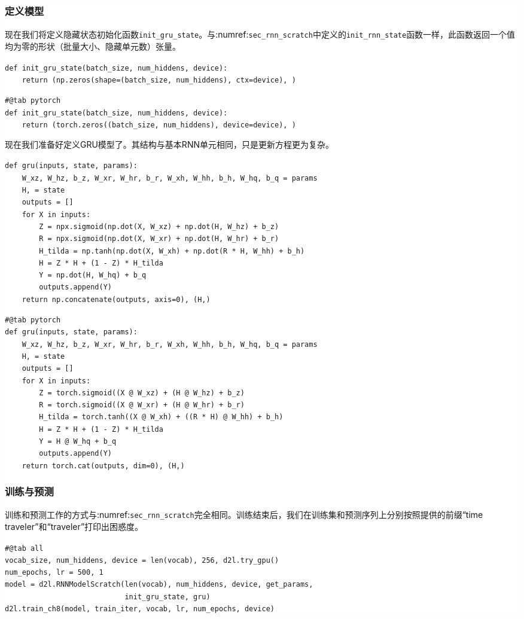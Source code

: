 ### 定义模型

现在我们将定义隐藏状态初始化函数`init_gru_state`。与:numref:`sec_rnn_scratch`中定义的`init_rnn_state`函数一样，此函数返回一个值均为零的形状（批量大小、隐藏单元数）张量。

```{.python .input}
def init_gru_state(batch_size, num_hiddens, device):
    return (np.zeros(shape=(batch_size, num_hiddens), ctx=device), )
```

```{.python .input}
#@tab pytorch
def init_gru_state(batch_size, num_hiddens, device):
    return (torch.zeros((batch_size, num_hiddens), device=device), )
```

现在我们准备好定义GRU模型了。其结构与基本RNN单元相同，只是更新方程更为复杂。

```{.python .input}
def gru(inputs, state, params):
    W_xz, W_hz, b_z, W_xr, W_hr, b_r, W_xh, W_hh, b_h, W_hq, b_q = params
    H, = state
    outputs = []
    for X in inputs:
        Z = npx.sigmoid(np.dot(X, W_xz) + np.dot(H, W_hz) + b_z)
        R = npx.sigmoid(np.dot(X, W_xr) + np.dot(H, W_hr) + b_r)
        H_tilda = np.tanh(np.dot(X, W_xh) + np.dot(R * H, W_hh) + b_h)
        H = Z * H + (1 - Z) * H_tilda
        Y = np.dot(H, W_hq) + b_q
        outputs.append(Y)
    return np.concatenate(outputs, axis=0), (H,)
```

```{.python .input}
#@tab pytorch
def gru(inputs, state, params):
    W_xz, W_hz, b_z, W_xr, W_hr, b_r, W_xh, W_hh, b_h, W_hq, b_q = params
    H, = state
    outputs = []
    for X in inputs:
        Z = torch.sigmoid((X @ W_xz) + (H @ W_hz) + b_z)
        R = torch.sigmoid((X @ W_xr) + (H @ W_hr) + b_r)
        H_tilda = torch.tanh((X @ W_xh) + ((R * H) @ W_hh) + b_h)
        H = Z * H + (1 - Z) * H_tilda
        Y = H @ W_hq + b_q
        outputs.append(Y)
    return torch.cat(outputs, dim=0), (H,)
```

### 训练与预测

训练和预测工作的方式与:numref:`sec_rnn_scratch`完全相同。训练结束后，我们在训练集和预测序列上分别按照提供的前缀“time traveler”和“traveler”打印出困惑度。

```{.python .input}
#@tab all
vocab_size, num_hiddens, device = len(vocab), 256, d2l.try_gpu()
num_epochs, lr = 500, 1
model = d2l.RNNModelScratch(len(vocab), num_hiddens, device, get_params,
                            init_gru_state, gru)
d2l.train_ch8(model, train_iter, vocab, lr, num_epochs, device)
```
